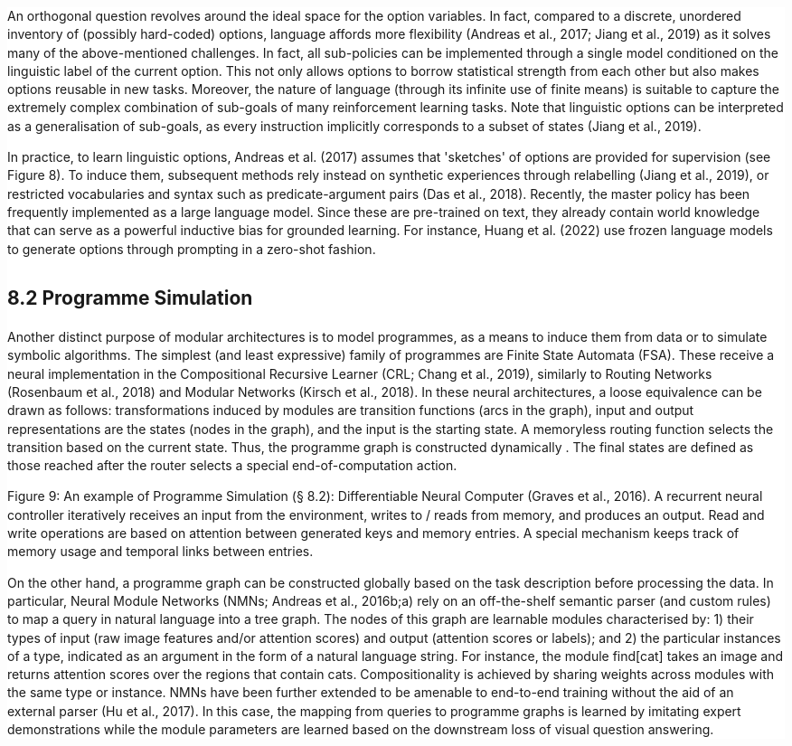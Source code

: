 An orthogonal question revolves around the ideal space for the option variables. In fact, compared to a discrete, unordered inventory of (possibly hard-coded) options, language affords more flexibility (Andreas et al., 2017; Jiang et al., 2019) as it solves many of the above-mentioned challenges. In fact, all sub-policies can be implemented through a single model conditioned on the linguistic label of the current option. This not only allows options to borrow statistical strength from each other but also makes options reusable in new tasks. Moreover, the nature of language (through its infinite use of finite means) is suitable to capture the extremely complex combination of sub-goals of many reinforcement learning tasks. Note that linguistic options can be interpreted as a generalisation of sub-goals, as every instruction implicitly corresponds to a subset of states (Jiang et al., 2019).

In practice, to learn linguistic options, Andreas et al. (2017) assumes that 'sketches' of options are provided for supervision (see Figure 8). To induce them, subsequent methods rely instead on synthetic experiences through relabelling (Jiang et al., 2019), or restricted vocabularies and syntax such as predicate-argument pairs (Das et al., 2018). Recently, the master policy has been frequently implemented as a large language model. Since these are pre-trained on text, they already contain world knowledge that can serve as a powerful inductive bias for grounded learning. For instance, Huang et al. (2022) use frozen language models to generate options through prompting in a zero-shot fashion.

## 8.2 Programme Simulation

Another distinct purpose of modular architectures is to model programmes, as a means to induce them from data or to simulate symbolic algorithms. The simplest (and least expressive) family of programmes are Finite State Automata (FSA). These receive a neural implementation in the Compositional Recursive Learner (CRL; Chang et al., 2019), similarly to Routing Networks (Rosenbaum et al., 2018) and Modular Networks (Kirsch et al., 2018). In these neural architectures, a loose equivalence can be drawn as follows: transformations induced by modules are transition functions (arcs in the graph), input and output representations are the states (nodes in the graph), and the input is the starting state. A memoryless routing function selects the transition based on the current state. Thus, the programme graph is constructed dynamically . The final states are defined as those reached after the router selects a special end-of-computation action.

Figure 9: An example of Programme Simulation (§ 8.2): Differentiable Neural Computer (Graves et al., 2016). A recurrent neural controller iteratively receives an input from the environment, writes to / reads from memory, and produces an output. Read and write operations are based on attention between generated keys and memory entries. A special mechanism keeps track of memory usage and temporal links between entries.



On the other hand, a programme graph can be constructed globally based on the task description before processing the data. In particular, Neural Module Networks (NMNs; Andreas et al., 2016b;a) rely on an off-the-shelf semantic parser (and custom rules) to map a query in natural language into a tree graph. The nodes of this graph are learnable modules characterised by: 1) their types of input (raw image features and/or attention scores) and output (attention scores or labels); and 2) the particular instances of a type, indicated as an argument in the form of a natural language string. For instance, the module find[cat] takes an image and returns attention scores over the regions that contain cats. Compositionality is achieved by sharing weights across modules with the same type or instance. NMNs have been further extended to be amenable to end-to-end training without the aid of an external parser (Hu et al., 2017). In this case, the mapping from queries to programme graphs is learned by imitating expert demonstrations while the module parameters are learned based on the downstream loss of visual question answering.
